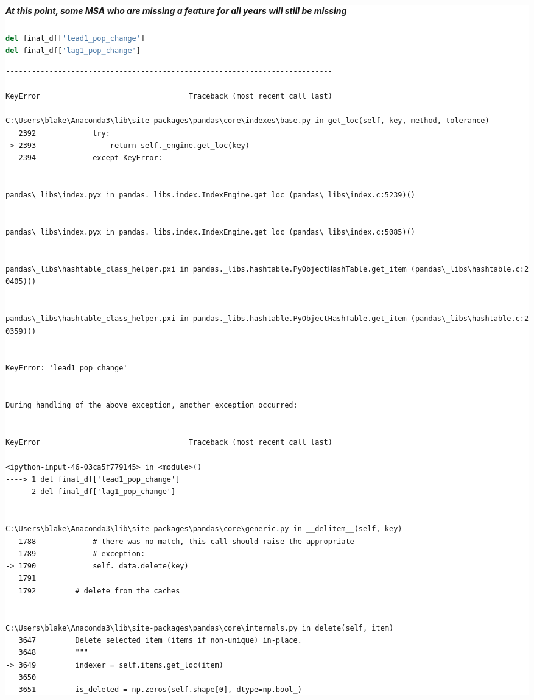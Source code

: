 
##### At this point, some MSA who are missing a feature for all years will still be missing



```python
del final_df['lead1_pop_change']
del final_df['lag1_pop_change']
```



    ---------------------------------------------------------------------------

    KeyError                                  Traceback (most recent call last)

    C:\Users\blake\Anaconda3\lib\site-packages\pandas\core\indexes\base.py in get_loc(self, key, method, tolerance)
       2392             try:
    -> 2393                 return self._engine.get_loc(key)
       2394             except KeyError:


    pandas\_libs\index.pyx in pandas._libs.index.IndexEngine.get_loc (pandas\_libs\index.c:5239)()


    pandas\_libs\index.pyx in pandas._libs.index.IndexEngine.get_loc (pandas\_libs\index.c:5085)()


    pandas\_libs\hashtable_class_helper.pxi in pandas._libs.hashtable.PyObjectHashTable.get_item (pandas\_libs\hashtable.c:20405)()


    pandas\_libs\hashtable_class_helper.pxi in pandas._libs.hashtable.PyObjectHashTable.get_item (pandas\_libs\hashtable.c:20359)()


    KeyError: 'lead1_pop_change'

    
    During handling of the above exception, another exception occurred:


    KeyError                                  Traceback (most recent call last)

    <ipython-input-46-03ca5f779145> in <module>()
    ----> 1 del final_df['lead1_pop_change']
          2 del final_df['lag1_pop_change']


    C:\Users\blake\Anaconda3\lib\site-packages\pandas\core\generic.py in __delitem__(self, key)
       1788             # there was no match, this call should raise the appropriate
       1789             # exception:
    -> 1790             self._data.delete(key)
       1791 
       1792         # delete from the caches


    C:\Users\blake\Anaconda3\lib\site-packages\pandas\core\internals.py in delete(self, item)
       3647         Delete selected item (items if non-unique) in-place.
       3648         """
    -> 3649         indexer = self.items.get_loc(item)
       3650 
       3651         is_deleted = np.zeros(self.shape[0], dtype=np.bool_)
